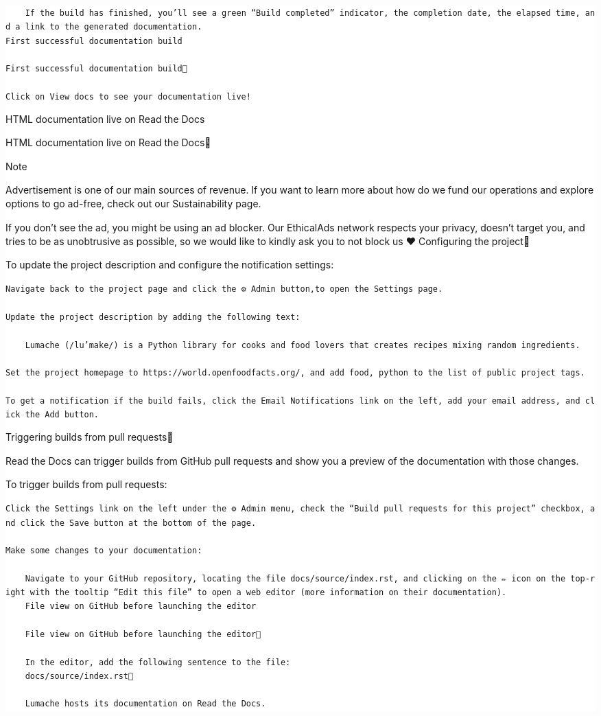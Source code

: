         If the build has finished, you’ll see a green “Build completed” indicator, the completion date, the elapsed time, and a link to the generated documentation.
    First successful documentation build

    First successful documentation build

    Click on View docs to see your documentation live!

HTML documentation live on Read the Docs

HTML documentation live on Read the Docs

Note

Advertisement is one of our main sources of revenue. If you want to learn more about how do we fund our operations and explore options to go ad-free, check out our Sustainability page.

If you don’t see the ad, you might be using an ad blocker. Our EthicalAds network respects your privacy, doesn’t target you, and tries to be as unobtrusive as possible, so we would like to kindly ask you to not block us ❤️
Configuring the project

To update the project description and configure the notification settings:

    Navigate back to the project page and click the ⚙ Admin button,to open the Settings page.

    Update the project description by adding the following text:

        Lumache (/lu’make/) is a Python library for cooks and food lovers that creates recipes mixing random ingredients.

    Set the project homepage to https://world.openfoodfacts.org/, and add food, python to the list of public project tags.

    To get a notification if the build fails, click the Email Notifications link on the left, add your email address, and click the Add button.

Triggering builds from pull requests

Read the Docs can trigger builds from GitHub pull requests and show you a preview of the documentation with those changes.

To trigger builds from pull requests:

    Click the Settings link on the left under the ⚙ Admin menu, check the “Build pull requests for this project” checkbox, and click the Save button at the bottom of the page.

    Make some changes to your documentation:

        Navigate to your GitHub repository, locating the file docs/source/index.rst, and clicking on the ✏️ icon on the top-right with the tooltip “Edit this file” to open a web editor (more information on their documentation).
        File view on GitHub before launching the editor

        File view on GitHub before launching the editor

        In the editor, add the following sentence to the file:
        docs/source/index.rst

        Lumache hosts its documentation on Read the Docs.
